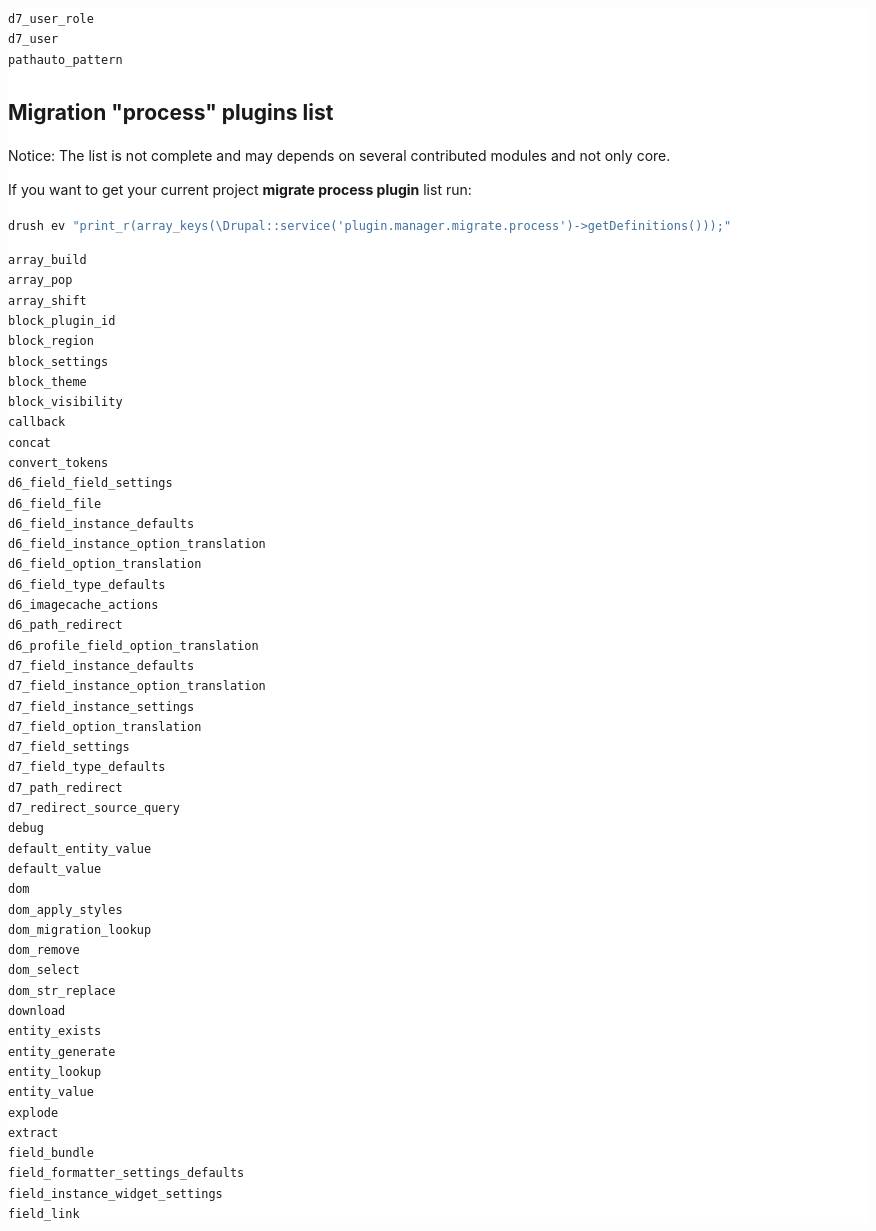 ```txt
d7_user_role
d7_user
pathauto_pattern
```

## Migration "process" plugins list

Notice: The list is not complete and may depends on several contributed modules and not only core.

If you want to get your current project **migrate process plugin** list run:

```bash
drush ev "print_r(array_keys(\Drupal::service('plugin.manager.migrate.process')->getDefinitions()));"
```

```txt
array_build
array_pop
array_shift
block_plugin_id
block_region
block_settings
block_theme
block_visibility
callback
concat
convert_tokens
d6_field_field_settings
d6_field_file
d6_field_instance_defaults
d6_field_instance_option_translation
d6_field_option_translation
d6_field_type_defaults
d6_imagecache_actions
d6_path_redirect
d6_profile_field_option_translation
d7_field_instance_defaults
d7_field_instance_option_translation
d7_field_instance_settings
d7_field_option_translation
d7_field_settings
d7_field_type_defaults
d7_path_redirect
d7_redirect_source_query
debug
default_entity_value
default_value
dom
dom_apply_styles
dom_migration_lookup
dom_remove
dom_select
dom_str_replace
download
entity_exists
entity_generate
entity_lookup
entity_value
explode
extract
field_bundle
field_formatter_settings_defaults
field_instance_widget_settings
field_link
```